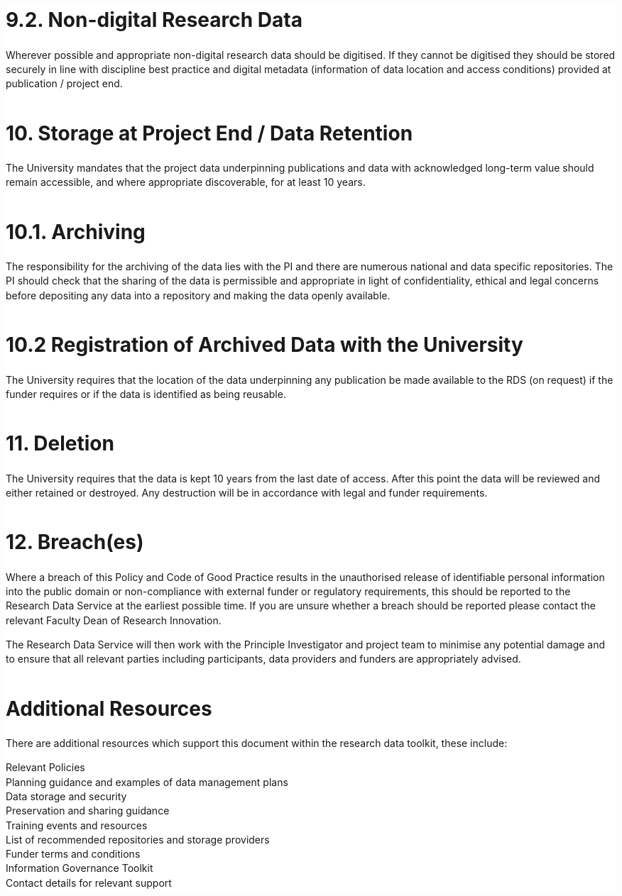 # 9.2. Non-digital Research Data  

Wherever possible and appropriate non-digital research data should be digitised. If they cannot be digitised they should be stored securely in line with discipline best practice and digital metadata (information of data location and access conditions) provided at publication / project end.  

# 10. Storage at Project End / Data Retention  

The University mandates that the project data underpinning publications and data with acknowledged long-term value should remain accessible, and where appropriate discoverable, for at least 10 years.  

# 10.1. Archiving  

The responsibility for the archiving of the data lies with the PI and there are numerous national and data specific repositories. The PI should check that the sharing of the data is permissible and appropriate in light of confidentiality, ethical and legal concerns before depositing any data into a repository and making the data openly available.  

# 10.2 Registration of Archived Data with the University  

The University requires that the location of the data underpinning any publication be made available to the RDS (on request) if the funder requires or if the data is identified as being reusable.  

# 11. Deletion  

The University requires that the data is kept 10 years from the last date of access. After this point the data will be reviewed and either retained or destroyed. Any destruction will be in accordance with legal and funder requirements.  

# 12.  Breach(es)  

Where a breach of this Policy and Code of Good Practice results in the unauthorised release of identifiable personal information into the public domain or non-compliance with external funder or regulatory requirements, this should be reported to the Research Data Service at the earliest possible time. If you are unsure whether a breach should be reported please contact the relevant Faculty Dean of Research Innovation.  

The Research Data Service will then work with the Principle Investigator and project team to minimise any potential damage and to ensure that all relevant parties including participants, data providers and funders are appropriately advised.  

# Additional Resources  

There are additional resources which support this document within the research data toolkit, these include:  

Relevant Policies   
Planning guidance and examples of data management plans   
Data storage and security   
Preservation and sharing guidance   
Training events and resources   
List of recommended repositories and storage providers   
Funder terms and conditions   
Information Governance Toolkit   
Contact details for relevant support  
